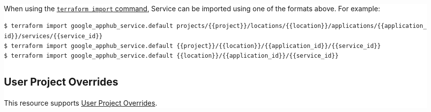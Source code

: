 When using the [`terraform import` command](https://developer.hashicorp.com/terraform/cli/commands/import), Service can be imported using one of the formats above. For example:

```
$ terraform import google_apphub_service.default projects/{{project}}/locations/{{location}}/applications/{{application_id}}/services/{{service_id}}
$ terraform import google_apphub_service.default {{project}}/{{location}}/{{application_id}}/{{service_id}}
$ terraform import google_apphub_service.default {{location}}/{{application_id}}/{{service_id}}
```

## User Project Overrides

This resource supports [User Project Overrides](https://registry.terraform.io/providers/hashicorp/google/latest/docs/guides/provider_reference#user_project_override).
